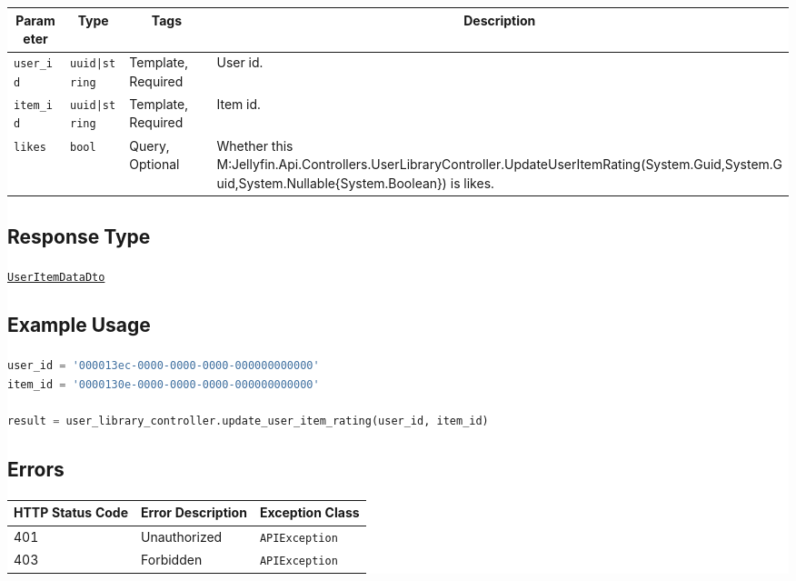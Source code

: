 | Parameter | Type | Tags | Description |
|  --- | --- | --- | --- |
| `user_id` | `uuid\|string` | Template, Required | User id. |
| `item_id` | `uuid\|string` | Template, Required | Item id. |
| `likes` | `bool` | Query, Optional | Whether this M:Jellyfin.Api.Controllers.UserLibraryController.UpdateUserItemRating(System.Guid,System.Guid,System.Nullable{System.Boolean}) is likes. |

## Response Type

[`UserItemDataDto`](../../doc/models/user-item-data-dto.md)

## Example Usage

```python
user_id = '000013ec-0000-0000-0000-000000000000'
item_id = '0000130e-0000-0000-0000-000000000000'

result = user_library_controller.update_user_item_rating(user_id, item_id)
```

## Errors

| HTTP Status Code | Error Description | Exception Class |
|  --- | --- | --- |
| 401 | Unauthorized | `APIException` |
| 403 | Forbidden | `APIException` |

